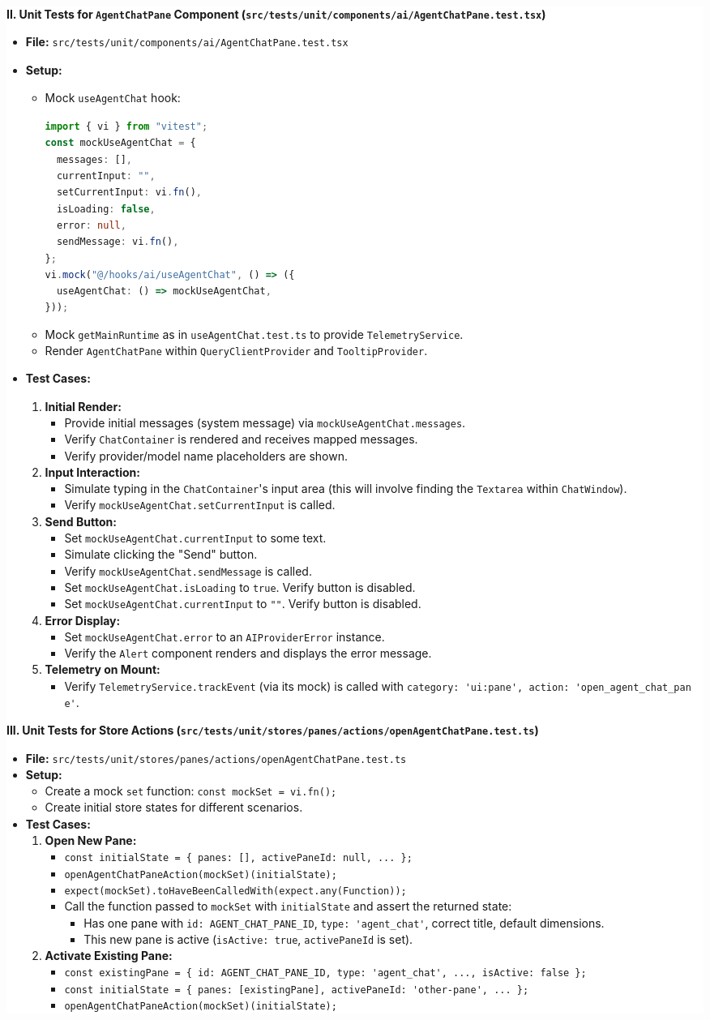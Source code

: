 **II. Unit Tests for `AgentChatPane` Component (`src/tests/unit/components/ai/AgentChatPane.test.tsx`)**

- **File:** `src/tests/unit/components/ai/AgentChatPane.test.tsx`
- **Setup:**

  - Mock `useAgentChat` hook:
    ```typescript
    import { vi } from "vitest";
    const mockUseAgentChat = {
      messages: [],
      currentInput: "",
      setCurrentInput: vi.fn(),
      isLoading: false,
      error: null,
      sendMessage: vi.fn(),
    };
    vi.mock("@/hooks/ai/useAgentChat", () => ({
      useAgentChat: () => mockUseAgentChat,
    }));
    ```
  - Mock `getMainRuntime` as in `useAgentChat.test.ts` to provide `TelemetryService`.
  - Render `AgentChatPane` within `QueryClientProvider` and `TooltipProvider`.

- **Test Cases:**
  1.  **Initial Render:**
      - Provide initial messages (system message) via `mockUseAgentChat.messages`.
      - Verify `ChatContainer` is rendered and receives mapped messages.
      - Verify provider/model name placeholders are shown.
  2.  **Input Interaction:**
      - Simulate typing in the `ChatContainer`'s input area (this will involve finding the `Textarea` within `ChatWindow`).
      - Verify `mockUseAgentChat.setCurrentInput` is called.
  3.  **Send Button:**
      - Set `mockUseAgentChat.currentInput` to some text.
      - Simulate clicking the "Send" button.
      - Verify `mockUseAgentChat.sendMessage` is called.
      - Set `mockUseAgentChat.isLoading` to `true`. Verify button is disabled.
      - Set `mockUseAgentChat.currentInput` to `""`. Verify button is disabled.
  4.  **Error Display:**
      - Set `mockUseAgentChat.error` to an `AIProviderError` instance.
      - Verify the `Alert` component renders and displays the error message.
  5.  **Telemetry on Mount:**
      - Verify `TelemetryService.trackEvent` (via its mock) is called with `category: 'ui:pane', action: 'open_agent_chat_pane'`.

**III. Unit Tests for Store Actions (`src/tests/unit/stores/panes/actions/openAgentChatPane.test.ts`)**

- **File:** `src/tests/unit/stores/panes/actions/openAgentChatPane.test.ts`
- **Setup:**
  - Create a mock `set` function: `const mockSet = vi.fn();`
  - Create initial store states for different scenarios.
- **Test Cases:**
  1.  **Open New Pane:**
      - `const initialState = { panes: [], activePaneId: null, ... };`
      - `openAgentChatPaneAction(mockSet)(initialState);`
      - `expect(mockSet).toHaveBeenCalledWith(expect.any(Function));`
      - Call the function passed to `mockSet` with `initialState` and assert the returned state:
        - Has one pane with `id: AGENT_CHAT_PANE_ID`, `type: 'agent_chat'`, correct title, default dimensions.
        - This new pane is active (`isActive: true`, `activePaneId` is set).
  2.  **Activate Existing Pane:**
      - `const existingPane = { id: AGENT_CHAT_PANE_ID, type: 'agent_chat', ..., isActive: false };`
      - `const initialState = { panes: [existingPane], activePaneId: 'other-pane', ... };`
      - `openAgentChatPaneAction(mockSet)(initialState);`